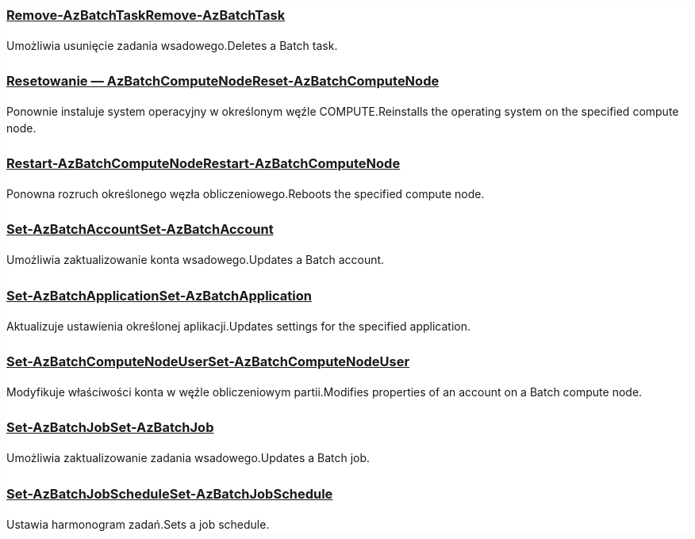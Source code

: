### [<span data-ttu-id="2b71d-211">Remove-AzBatchTask</span><span class="sxs-lookup"><span data-stu-id="2b71d-211">Remove-AzBatchTask</span></span>](Remove-AzBatchTask.md)
<span data-ttu-id="2b71d-212">Umożliwia usunięcie zadania wsadowego.</span><span class="sxs-lookup"><span data-stu-id="2b71d-212">Deletes a Batch task.</span></span>

### [<span data-ttu-id="2b71d-213">Resetowanie — AzBatchComputeNode</span><span class="sxs-lookup"><span data-stu-id="2b71d-213">Reset-AzBatchComputeNode</span></span>](Reset-AzBatchComputeNode.md)
<span data-ttu-id="2b71d-214">Ponownie instaluje system operacyjny w określonym węźle COMPUTE.</span><span class="sxs-lookup"><span data-stu-id="2b71d-214">Reinstalls the operating system on the specified compute node.</span></span>

### [<span data-ttu-id="2b71d-215">Restart-AzBatchComputeNode</span><span class="sxs-lookup"><span data-stu-id="2b71d-215">Restart-AzBatchComputeNode</span></span>](Restart-AzBatchComputeNode.md)
<span data-ttu-id="2b71d-216">Ponowna rozruch określonego węzła obliczeniowego.</span><span class="sxs-lookup"><span data-stu-id="2b71d-216">Reboots the specified compute node.</span></span>

### [<span data-ttu-id="2b71d-217">Set-AzBatchAccount</span><span class="sxs-lookup"><span data-stu-id="2b71d-217">Set-AzBatchAccount</span></span>](Set-AzBatchAccount.md)
<span data-ttu-id="2b71d-218">Umożliwia zaktualizowanie konta wsadowego.</span><span class="sxs-lookup"><span data-stu-id="2b71d-218">Updates a Batch account.</span></span>

### [<span data-ttu-id="2b71d-219">Set-AzBatchApplication</span><span class="sxs-lookup"><span data-stu-id="2b71d-219">Set-AzBatchApplication</span></span>](Set-AzBatchApplication.md)
<span data-ttu-id="2b71d-220">Aktualizuje ustawienia określonej aplikacji.</span><span class="sxs-lookup"><span data-stu-id="2b71d-220">Updates settings for the specified application.</span></span>

### [<span data-ttu-id="2b71d-221">Set-AzBatchComputeNodeUser</span><span class="sxs-lookup"><span data-stu-id="2b71d-221">Set-AzBatchComputeNodeUser</span></span>](Set-AzBatchComputeNodeUser.md)
<span data-ttu-id="2b71d-222">Modyfikuje właściwości konta w węźle obliczeniowym partii.</span><span class="sxs-lookup"><span data-stu-id="2b71d-222">Modifies properties of an account on a Batch compute node.</span></span>

### [<span data-ttu-id="2b71d-223">Set-AzBatchJob</span><span class="sxs-lookup"><span data-stu-id="2b71d-223">Set-AzBatchJob</span></span>](Set-AzBatchJob.md)
<span data-ttu-id="2b71d-224">Umożliwia zaktualizowanie zadania wsadowego.</span><span class="sxs-lookup"><span data-stu-id="2b71d-224">Updates a Batch job.</span></span>

### [<span data-ttu-id="2b71d-225">Set-AzBatchJobSchedule</span><span class="sxs-lookup"><span data-stu-id="2b71d-225">Set-AzBatchJobSchedule</span></span>](Set-AzBatchJobSchedule.md)
<span data-ttu-id="2b71d-226">Ustawia harmonogram zadań.</span><span class="sxs-lookup"><span data-stu-id="2b71d-226">Sets a job schedule.</span></span>
